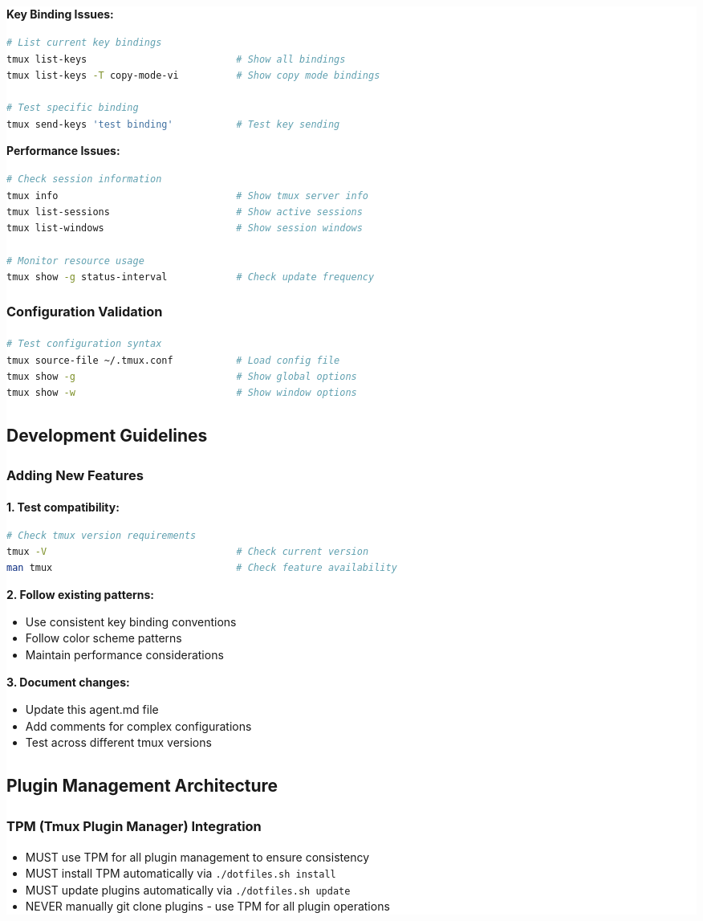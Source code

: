 **Key Binding Issues:**
```bash
# List current key bindings
tmux list-keys                          # Show all bindings
tmux list-keys -T copy-mode-vi          # Show copy mode bindings

# Test specific binding
tmux send-keys 'test binding'           # Test key sending
```

**Performance Issues:**
```bash
# Check session information
tmux info                               # Show tmux server info
tmux list-sessions                      # Show active sessions
tmux list-windows                       # Show session windows

# Monitor resource usage
tmux show -g status-interval            # Check update frequency
```

### Configuration Validation
```bash
# Test configuration syntax
tmux source-file ~/.tmux.conf           # Load config file
tmux show -g                            # Show global options
tmux show -w                            # Show window options
```

## Development Guidelines

### Adding New Features
**1. Test compatibility:**
```bash
# Check tmux version requirements
tmux -V                                 # Check current version
man tmux                                # Check feature availability
```

**2. Follow existing patterns:**
- Use consistent key binding conventions
- Follow color scheme patterns
- Maintain performance considerations

**3. Document changes:**
- Update this agent.md file
- Add comments for complex configurations
- Test across different tmux versions

## Plugin Management Architecture

### TPM (Tmux Plugin Manager) Integration
- MUST use TPM for all plugin management to ensure consistency
- MUST install TPM automatically via `./dotfiles.sh install`
- MUST update plugins automatically via `./dotfiles.sh update`
- NEVER manually git clone plugins - use TPM for all plugin operations
